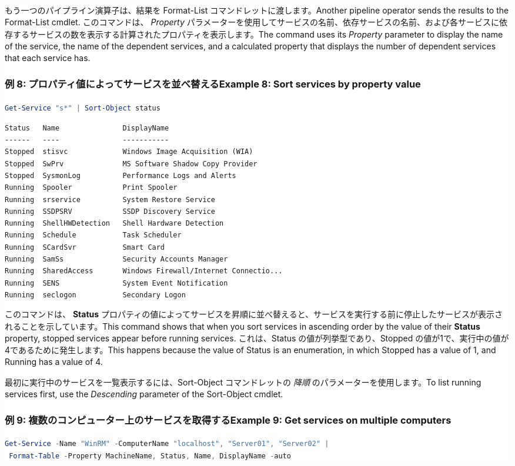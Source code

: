 <span data-ttu-id="11cc1-137">もう一つのパイプライン演算子は、結果を Format-List コマンドレットに渡します。</span><span class="sxs-lookup"><span data-stu-id="11cc1-137">Another pipeline operator sends the results to the Format-List cmdlet.</span></span>
<span data-ttu-id="11cc1-138">このコマンドは、 *Property* パラメーターを使用してサービスの名前、依存サービスの名前、および各サービスに依存するサービスの数を表示する計算されたプロパティを表示します。</span><span class="sxs-lookup"><span data-stu-id="11cc1-138">The command uses its *Property* parameter to display the name of the service, the name of the dependent services, and a calculated property that displays the number of dependent services that each service has.</span></span>

### <span data-ttu-id="11cc1-139">例 8: プロパティ値によってサービスを並べ替える</span><span class="sxs-lookup"><span data-stu-id="11cc1-139">Example 8: Sort services by property value</span></span>

```powershell
Get-Service "s*" | Sort-Object status
```

```Output
Status   Name               DisplayName
------   ----               -----------
Stopped  stisvc             Windows Image Acquisition (WIA)
Stopped  SwPrv              MS Software Shadow Copy Provider
Stopped  SysmonLog          Performance Logs and Alerts
Running  Spooler            Print Spooler
Running  srservice          System Restore Service
Running  SSDPSRV            SSDP Discovery Service
Running  ShellHWDetection   Shell Hardware Detection
Running  Schedule           Task Scheduler
Running  SCardSvr           Smart Card
Running  SamSs              Security Accounts Manager
Running  SharedAccess       Windows Firewall/Internet Connectio...
Running  SENS               System Event Notification
Running  seclogon           Secondary Logon
```

<span data-ttu-id="11cc1-140">このコマンドは、 **Status** プロパティの値によってサービスを昇順に並べ替えると、サービスを実行する前に停止したサービスが表示されることを示しています。</span><span class="sxs-lookup"><span data-stu-id="11cc1-140">This command shows that when you sort services in ascending order by the value of their **Status** property, stopped services appear before running services.</span></span>
<span data-ttu-id="11cc1-141">これは、Status の値が列挙型であり、Stopped の値が1で、実行中の値が4であるために発生します。</span><span class="sxs-lookup"><span data-stu-id="11cc1-141">This happens because the value of Status is an enumeration, in which Stopped has a value of 1, and Running has a value of 4.</span></span>

<span data-ttu-id="11cc1-142">最初に実行中のサービスを一覧表示するには、Sort-Object コマンドレットの *降順* のパラメーターを使用します。</span><span class="sxs-lookup"><span data-stu-id="11cc1-142">To list running services first, use the *Descending* parameter of the Sort-Object cmdlet.</span></span>

### <span data-ttu-id="11cc1-143">例 9: 複数のコンピューター上のサービスを取得する</span><span class="sxs-lookup"><span data-stu-id="11cc1-143">Example 9: Get services on multiple computers</span></span>

```powershell
Get-Service -Name "WinRM" -ComputerName "localhost", "Server01", "Server02" |
 Format-Table -Property MachineName, Status, Name, DisplayName -auto
```
